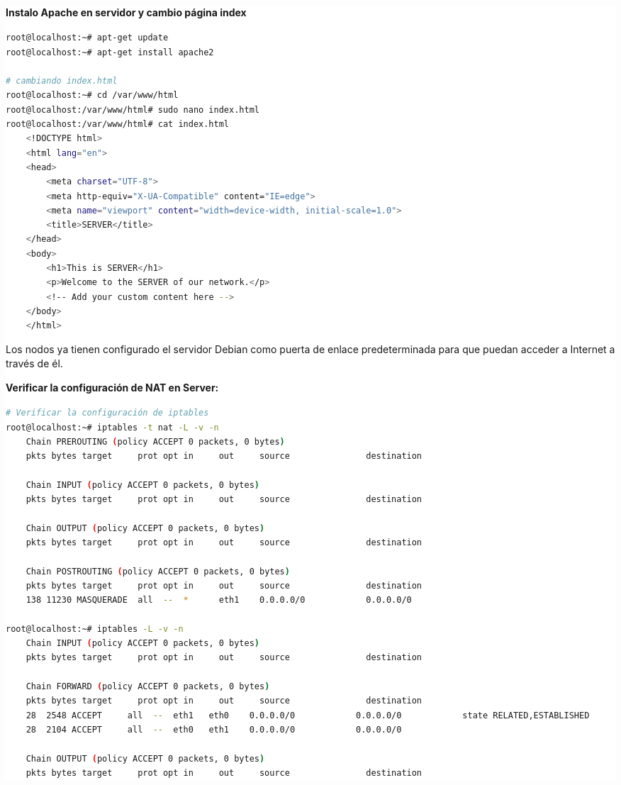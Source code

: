 **Instalo Apache en servidor y cambio página index**

```sh
root@localhost:~# apt-get update
root@localhost:~# apt-get install apache2

# cambiando index.html
root@localhost:~# cd /var/www/html
root@localhost:/var/www/html# sudo nano index.html
root@localhost:/var/www/html# cat index.html
    <!DOCTYPE html>
    <html lang="en">
    <head>
        <meta charset="UTF-8">
        <meta http-equiv="X-UA-Compatible" content="IE=edge">
        <meta name="viewport" content="width=device-width, initial-scale=1.0">
        <title>SERVER</title>
    </head>
    <body>
        <h1>This is SERVER</h1>
        <p>Welcome to the SERVER of our network.</p>
        <!-- Add your custom content here -->
    </body>
    </html>
```

Los nodos ya tienen configurado el servidor Debian como puerta de enlace predeterminada para que puedan acceder a Internet a través de él.

**Verificar la configuración de NAT en Server:**

```sh
# Verificar la configuración de iptables
root@localhost:~# iptables -t nat -L -v -n
    Chain PREROUTING (policy ACCEPT 0 packets, 0 bytes)
    pkts bytes target     prot opt in     out     source               destination         

    Chain INPUT (policy ACCEPT 0 packets, 0 bytes)
    pkts bytes target     prot opt in     out     source               destination         

    Chain OUTPUT (policy ACCEPT 0 packets, 0 bytes)
    pkts bytes target     prot opt in     out     source               destination         

    Chain POSTROUTING (policy ACCEPT 0 packets, 0 bytes)
    pkts bytes target     prot opt in     out     source               destination         
    138 11230 MASQUERADE  all  --  *      eth1    0.0.0.0/0            0.0.0.0/0           

root@localhost:~# iptables -L -v -n
    Chain INPUT (policy ACCEPT 0 packets, 0 bytes)
    pkts bytes target     prot opt in     out     source               destination         

    Chain FORWARD (policy ACCEPT 0 packets, 0 bytes)
    pkts bytes target     prot opt in     out     source               destination         
    28  2548 ACCEPT     all  --  eth1   eth0    0.0.0.0/0            0.0.0.0/0            state RELATED,ESTABLISHED
    28  2104 ACCEPT     all  --  eth0   eth1    0.0.0.0/0            0.0.0.0/0           

    Chain OUTPUT (policy ACCEPT 0 packets, 0 bytes)
    pkts bytes target     prot opt in     out     source               destination         
```
